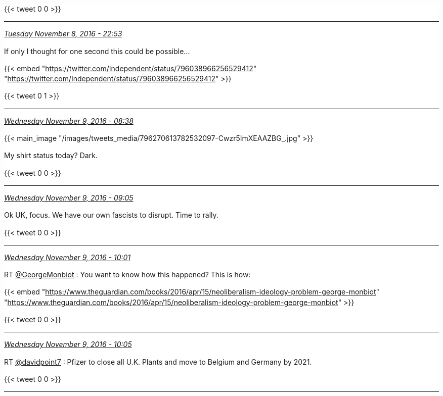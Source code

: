 
{{< tweet 0 0 >}}

---

<p><a id="796123620854599684" href="#796123620854599684"><em title="2016-11-08T22:53:57.000+00:00">Tuesday November 8, 2016 - 22:53</em></a></p>
      
If only I thought for one second this could be possible... 

{{< embed "https://twitter.com/Independent/status/796038966256529412" "https://twitter.com/Independent/status/796038966256529412" >}}


{{< tweet 0 1 >}}

---

<p><a id="796270613782532097" href="#796270613782532097"><em title="2016-11-09T08:38:02.000+00:00">Wednesday November 9, 2016 - 08:38</em></a></p>
      {{< main_image "/images/tweets_media/796270613782532097-Cwzr5ImXEAAZBG_.jpg" >}}
          
          
My shirt status today? Dark. 

{{< tweet 0 0 >}}

---

<p><a id="796277402297126913" href="#796277402297126913"><em title="2016-11-09T09:05:01.000+00:00">Wednesday November 9, 2016 - 09:05</em></a></p>
      
Ok UK, focus. We have our own fascists to disrupt. Time to rally.

{{< tweet 0 0 >}}

---

<p><a id="796291578725736448" href="#796291578725736448"><em title="2016-11-09T10:01:21.000+00:00">Wednesday November 9, 2016 - 10:01</em></a></p>
      
RT [@GeorgeMonbiot](https://twitter.com/@GeorgeMonbiot) : You want to know how this happened? This is how: 

{{< embed "https://www.theguardian.com/books/2016/apr/15/neoliberalism-ideology-problem-george-monbiot" "https://www.theguardian.com/books/2016/apr/15/neoliberalism-ideology-problem-george-monbiot" >}}


{{< tweet 0 0 >}}

---

<p><a id="796292710420381696" href="#796292710420381696"><em title="2016-11-09T10:05:51.000+00:00">Wednesday November 9, 2016 - 10:05</em></a></p>
      
RT [@davidpoint7](https://twitter.com/@davidpoint7) : Pfizer to close all U.K. Plants and move to Belgium and Germany by 2021.

{{< tweet 0 0 >}}

---
